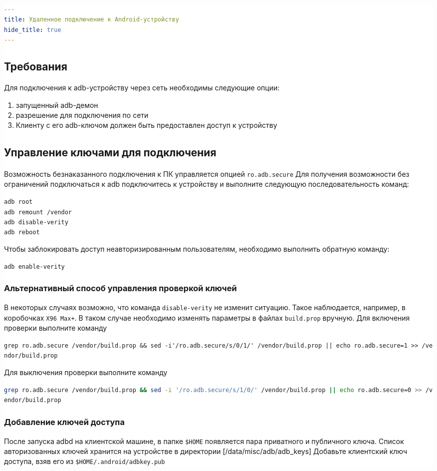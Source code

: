 ```yaml
---
title: Удаленное подключение к Android-устройству
hide_title: true
---
```


## Требования
Для подключения к adb-устройству через сеть необходимы следующие опции:
1.  запущенный adb-демон
2.  разрешение для подключения по сети
3.  Клиенту с его adb-ключом должен быть предоставлен доступ к
    устройству

## Управление ключами для подключения
Возможность безнаказанного подключения к ПК управляется опцией `ro.adb.secure`
Для получения возможности без ограничений подключаться к adb подключитесь к устройству и выполните следующую последовательность команд:

```
adb root
adb remount /vendor
adb disable-verity
adb reboot
```

Чтобы заблокировать доступ неавторизированным пользователям, необходимо выполнить обратную команду:

```
adb enable-verity
```


### Альтернативный способ управления проверкой ключей
В некоторых случаях возможно, что команда `disable-verity` не изменит ситуацию. Такое наблюдается, например, в коробочках `X96 Max+`. В таком случае необходимо изменять параметры в файлах `build.prop` вручную.
Для включения проверки выполните команду 

```
grep ro.adb.secure /vendor/build.prop && sed -i'/ro.adb.secure/s/0/1/' /vendor/build.prop || echo ro.adb.secure=1 >> /vendor/build.prop
```

Для выключения проверки выполните команду

```bash 
grep ro.adb.secure /vendor/build.prop && sed -i '/ro.adb.secure/s/1/0/' /vendor/build.prop || echo ro.adb.secure=0 >> /vendor/build.prop
```

### Добавление ключей доступа
После запуска adbd на клиентской машине, в папке `$HOME` появляется пара приватного и публичного ключа. Список авторизованных ключей хранится на устройстве в директории [/data/misc/adb/adb_keys]
Добавьте клиентский ключ доступа, взяв его из `$HOME/.android/adbkey.pub`
